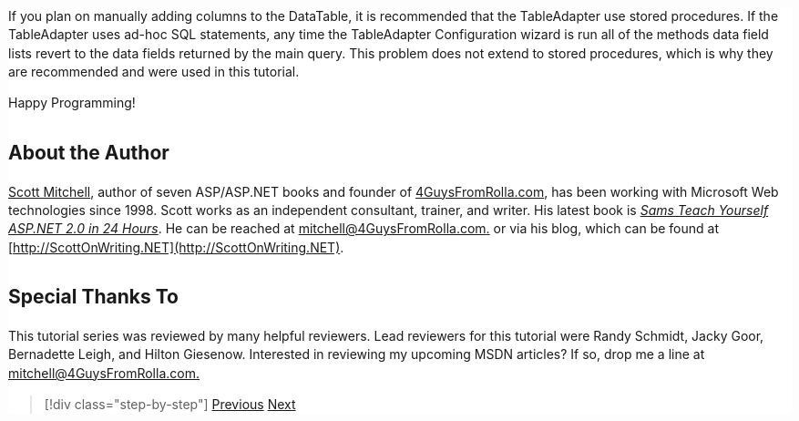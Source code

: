 If you plan on manually adding columns to the DataTable, it is recommended that the TableAdapter use stored procedures. If the TableAdapter uses ad-hoc SQL statements, any time the TableAdapter Configuration wizard is run all of the methods data field lists revert to the data fields returned by the main query. This problem does not extend to stored procedures, which is why they are recommended and were used in this tutorial.

Happy Programming!

## About the Author

[Scott Mitchell](http://www.4guysfromrolla.com/ScottMitchell.shtml), author of seven ASP/ASP.NET books and founder of [4GuysFromRolla.com](http://www.4guysfromrolla.com), has been working with Microsoft Web technologies since 1998. Scott works as an independent consultant, trainer, and writer. His latest book is [*Sams Teach Yourself ASP.NET 2.0 in 24 Hours*](https://www.amazon.com/exec/obidos/ASIN/0672327384/4guysfromrollaco). He can be reached at [mitchell@4GuysFromRolla.com.](mailto:mitchell@4GuysFromRolla.com) or via his blog, which can be found at [http://ScottOnWriting.NET](http://ScottOnWriting.NET).

## Special Thanks To

This tutorial series was reviewed by many helpful reviewers. Lead reviewers for this tutorial were Randy Schmidt, Jacky Goor, Bernadette Leigh, and Hilton Giesenow. Interested in reviewing my upcoming MSDN articles? If so, drop me a line at [mitchell@4GuysFromRolla.com.](mailto:mitchell@4GuysFromRolla.com)

> [!div class="step-by-step"]
> [Previous](updating-the-tableadapter-to-use-joins-cs.md)
> [Next](working-with-computed-columns-cs.md)
